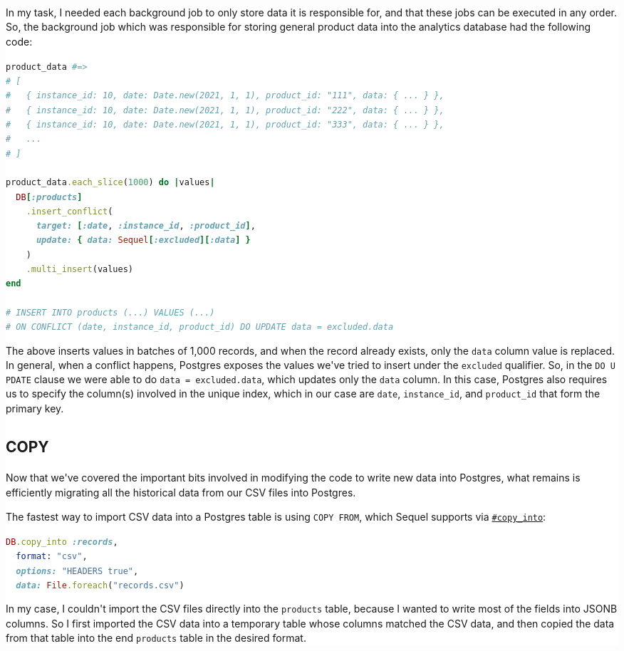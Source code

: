In my task, I needed each background job to only store data it is responsible
for, and that these jobs can be executed in any order. So, the background job
which was responsible for storing general product data into the analytics
database had the following code:

```rb
product_data #=>
# [
#   { instance_id: 10, date: Date.new(2021, 1, 1), product_id: "111", data: { ... } },
#   { instance_id: 10, date: Date.new(2021, 1, 1), product_id: "222", data: { ... } },
#   { instance_id: 10, date: Date.new(2021, 1, 1), product_id: "333", data: { ... } },
#   ...
# ]

product_data.each_slice(1000) do |values|
  DB[:products]
    .insert_conflict(
      target: [:date, :instance_id, :product_id],
      update: { data: Sequel[:excluded][:data] }
    )
    .multi_insert(values)
end

# INSERT INTO products (...) VALUES (...)
# ON CONFLICT (date, instance_id, product_id) DO UPDATE data = excluded.data
```

The above inserts values in batches of 1,000 records, and when the record
already exists, only the `data` column value is replaced. In general, when a
conflict happens, Postgres exposes the values we've tried to insert under the
`excluded` qualifier. So, in the `DO UPDATE` clause we were able to do `data =
excluded.data`, which updates only the `data` column. In this case, Postgres
also requires us to specify the column(s) involved in the unique index, which
in our case are `date`, `instance_id`, and `product_id` that form the primary
key.

## COPY

Now that we've covered the important bits involved in modifying the code to
write new data into Postgres, what remains is efficiently migrating all the
historical data from our CSV files into Postgres.

The fastest way to import CSV data into a Postgres table is using `COPY FROM`,
which Sequel supports via [`#copy_into`][sequel copy]:

```rb
DB.copy_into :records,
  format: "csv",
  options: "HEADERS true",
  data: File.foreach("records.csv")
```

In my case, I couldn't import the CSV files directly into the `products`
table, because I wanted to write most of the fields into JSONB columns. So I
first imported the CSV data into a temporary table whose columns matched the
CSV data, and then copied the data from that table into the end `products`
table in the desired format.


[Sequel]: https://github.com/jeremyevans/sequel
[sequel postgres]: http://sequel.jeremyevans.net/rdoc/files/doc/postgresql_rdoc.html
[table partitioning]: https://www.postgresql.org/docs/current/ddl-partitioning.html
[sequel partitioning]: http://sequel.jeremyevans.net/rdoc/files/doc/postgresql_rdoc.html#label-Creating+Partitioned+Tables
[sequel upsert]: http://sequel.jeremyevans.net/rdoc/files/doc/postgresql_rdoc.html#label-INSERT+ON+CONFLICT+Support
[sequel copy]: http://sequel.jeremyevans.net/rdoc-adapters/classes/Sequel/Postgres/Database.html#method-i-copy_into
[sequel insert]: http://sequel.jeremyevans.net/rdoc/classes/Sequel/Dataset.html#method-i-insert
[insert from select]: /inserting-from-datasets-with-sequel/
[insert from select benchmark]: /inserting-from-datasets-with-sequel/#measuring-performance
[sequel loose count]: http://sequel.jeremyevans.net/rdoc-plugins/files/lib/sequel/extensions/pg_loose_count_rb.html